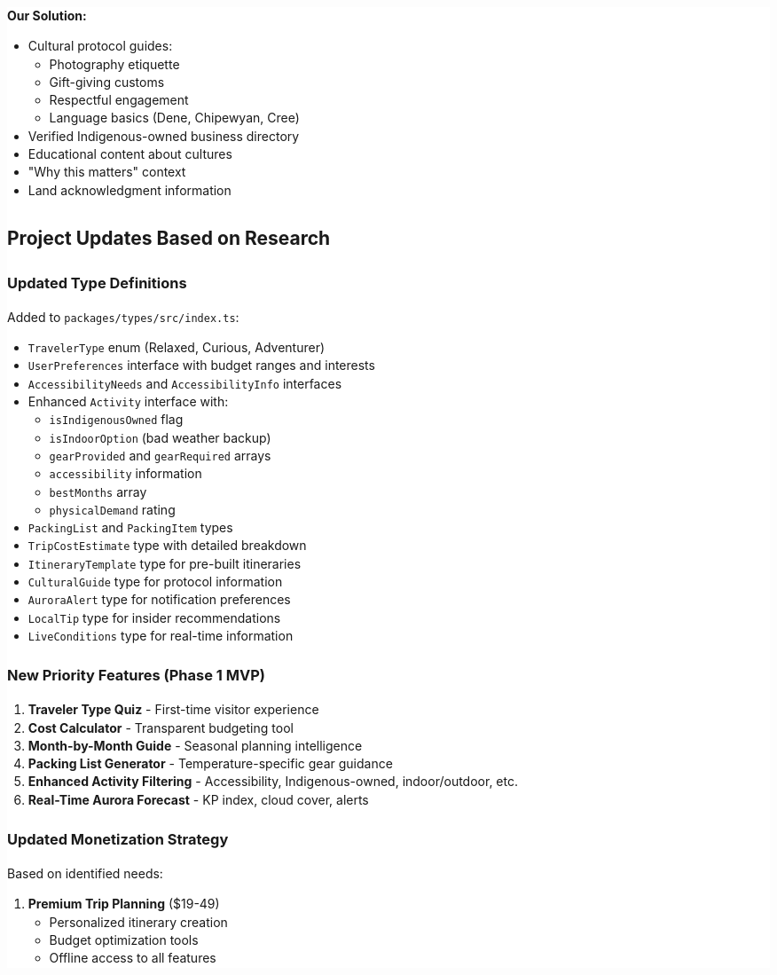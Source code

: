 **Our Solution:**
- Cultural protocol guides:
  - Photography etiquette
  - Gift-giving customs
  - Respectful engagement
  - Language basics (Dene, Chipewyan, Cree)
- Verified Indigenous-owned business directory
- Educational content about cultures
- "Why this matters" context
- Land acknowledgment information

## Project Updates Based on Research

### Updated Type Definitions
Added to `packages/types/src/index.ts`:
- `TravelerType` enum (Relaxed, Curious, Adventurer)
- `UserPreferences` interface with budget ranges and interests
- `AccessibilityNeeds` and `AccessibilityInfo` interfaces
- Enhanced `Activity` interface with:
  - `isIndigenousOwned` flag
  - `isIndoorOption` (bad weather backup)
  - `gearProvided` and `gearRequired` arrays
  - `accessibility` information
  - `bestMonths` array
  - `physicalDemand` rating
- `PackingList` and `PackingItem` types
- `TripCostEstimate` type with detailed breakdown
- `ItineraryTemplate` type for pre-built itineraries
- `CulturalGuide` type for protocol information
- `AuroraAlert` type for notification preferences
- `LocalTip` type for insider recommendations
- `LiveConditions` type for real-time information

### New Priority Features (Phase 1 MVP)

1. **Traveler Type Quiz** - First-time visitor experience
2. **Cost Calculator** - Transparent budgeting tool
3. **Month-by-Month Guide** - Seasonal planning intelligence
4. **Packing List Generator** - Temperature-specific gear guidance
5. **Enhanced Activity Filtering** - Accessibility, Indigenous-owned, indoor/outdoor, etc.
6. **Real-Time Aurora Forecast** - KP index, cloud cover, alerts

### Updated Monetization Strategy

Based on identified needs:

1. **Premium Trip Planning** ($19-49)
   - Personalized itinerary creation
   - Budget optimization tools
   - Offline access to all features
